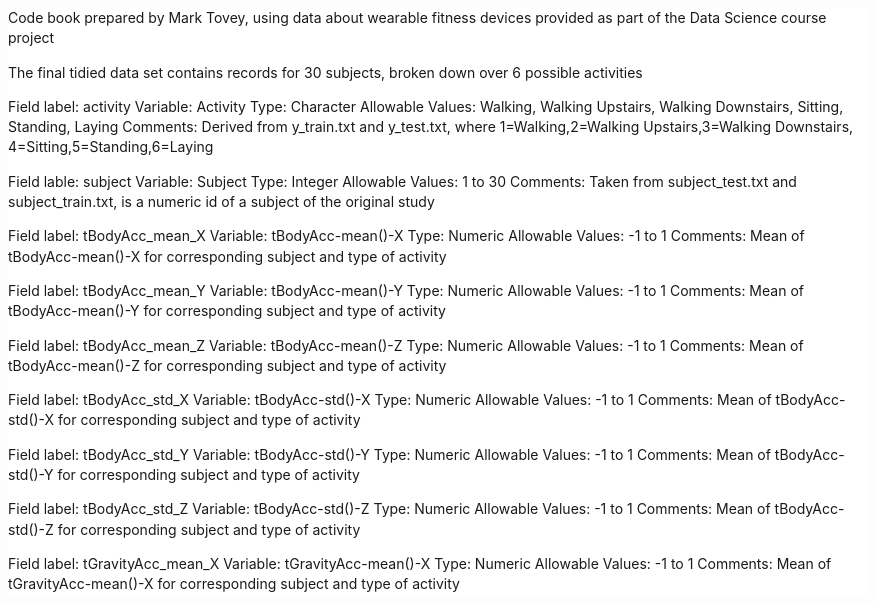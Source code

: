 Code book prepared by Mark Tovey, using data about wearable fitness devices provided as part of the Data Science course project

The final tidied data set contains records for 30 subjects, broken down over 6 possible activities

Field label: activity
Variable: Activity
Type: Character
Allowable Values: Walking, Walking Upstairs, Walking Downstairs, Sitting, Standing, Laying
Comments: Derived from y_train.txt and y_test.txt, where 1=Walking,2=Walking Upstairs,3=Walking Downstairs, 4=Sitting,5=Standing,6=Laying

Field lable: subject
Variable: Subject
Type: Integer
Allowable Values: 1 to 30
Comments: Taken from subject_test.txt and subject_train.txt, is a numeric id of a subject of the original study

Field label: tBodyAcc_mean_X
Variable: tBodyAcc-mean()-X
Type: Numeric
Allowable Values: -1 to 1
Comments: Mean of tBodyAcc-mean()-X for corresponding subject and type of activity

Field label: tBodyAcc_mean_Y
Variable: tBodyAcc-mean()-Y
Type: Numeric
Allowable Values: -1 to 1
Comments: Mean of tBodyAcc-mean()-Y for corresponding subject and type of activity

Field label: tBodyAcc_mean_Z
Variable: tBodyAcc-mean()-Z
Type: Numeric
Allowable Values: -1 to 1
Comments: Mean of tBodyAcc-mean()-Z for corresponding subject and type of activity

Field label: tBodyAcc_std_X
Variable: tBodyAcc-std()-X
Type: Numeric
Allowable Values: -1 to 1
Comments: Mean of tBodyAcc-std()-X for corresponding subject and type of activity

Field label: tBodyAcc_std_Y
Variable: tBodyAcc-std()-Y
Type: Numeric
Allowable Values: -1 to 1
Comments: Mean of tBodyAcc-std()-Y for corresponding subject and type of activity

Field label: tBodyAcc_std_Z
Variable: tBodyAcc-std()-Z
Type: Numeric
Allowable Values: -1 to 1
Comments: Mean of tBodyAcc-std()-Z for corresponding subject and type of activity

Field label: tGravityAcc_mean_X
Variable: tGravityAcc-mean()-X
Type: Numeric
Allowable Values: -1 to 1
Comments: Mean of tGravityAcc-mean()-X for corresponding subject and type of activity

